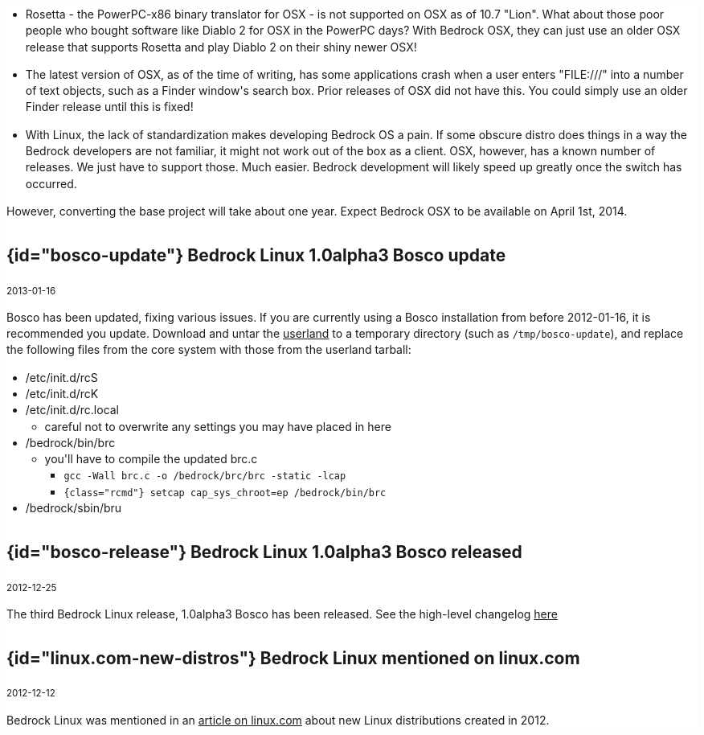 - Rosetta - the PowerPC-x86 binary translator for OSX - is not supported on OSX
  as of 10.7 "Lion".  What about those poor people who bought software like
  Diablo 2 for OSX in the PowerPC days?  With Bedrock OSX, they can just use an
  older OSX release that supports Rosetta and play Diablo 2 on their shiny
  newer OSX!

- The latest version of OSX, as of the time of writing, has some applications
  crash when a user enters "FILE:///" into a number of text objects, such as a
  Finder window's search box.  Prior releases of OSX did not have this.  You
  could simply use an older Finder release until this is fixed!

- With Linux, the lack of standardization makes developing Bedrock OS a pain.
  If some obscure distro does things in a way the Bedrock developers are not
  familiar, it might not work out of the box as a client.  OSX, however, has a
  known number of releases.  We just have to support those.  Much easier.
  Bedrock development will likely speed up greatly once the switch has occurred.

However, converting the base project will take about one year.  Expect Bedrock
OSX to be available on April 1st, 2014.

## {id="bosco-update"} Bedrock Linux 1.0alpha3 Bosco update
<small>2013-01-16</small>

Bosco has been updated, fixing various issues.  If you are currently using a
Bosco installation from before 2012-01-16, it is recommended you update.
Download and untar the [userland](1.0alpha3/bedrock-userland-1.0alpha3.tar.gz)
to a temporary directory (such as `/tmp/bosco-update`), and replace the
following files from the core system with those from the userland tarball:

- /etc/init.d/rcS
- /etc/init.d/rcK
- /etc/init.d/rc.local
	- careful not to overwrite any settings you may have placed in here
- /bedrock/bin/brc
	- you'll have to compile the updated brc.c
		- `gcc -Wall brc.c -o /bedrock/brc/brc -static -lcap`
		- `{class="rcmd"} setcap cap_sys_chroot=ep /bedrock/bin/brc`
- /bedrock/sbin/bru

## {id="bosco-release"} Bedrock Linux 1.0alpha3 Bosco released
<small>2012-12-25</small>

The third Bedrock Linux release, 1.0alpha3 Bosco has been released.
See the high-level changelog [here](1.0alpha3/changelog.html)

## {id="linux.com-new-distros"} Bedrock Linux mentioned on linux.com
<small>2012-12-12</small>

Bedrock Linux was mentioned in an [article on
linux.com](https://www.linux.com/news/hardware/desktops/679646-6-linux-distros-born-in-2012/)
about new Linux distributions created in 2012.
